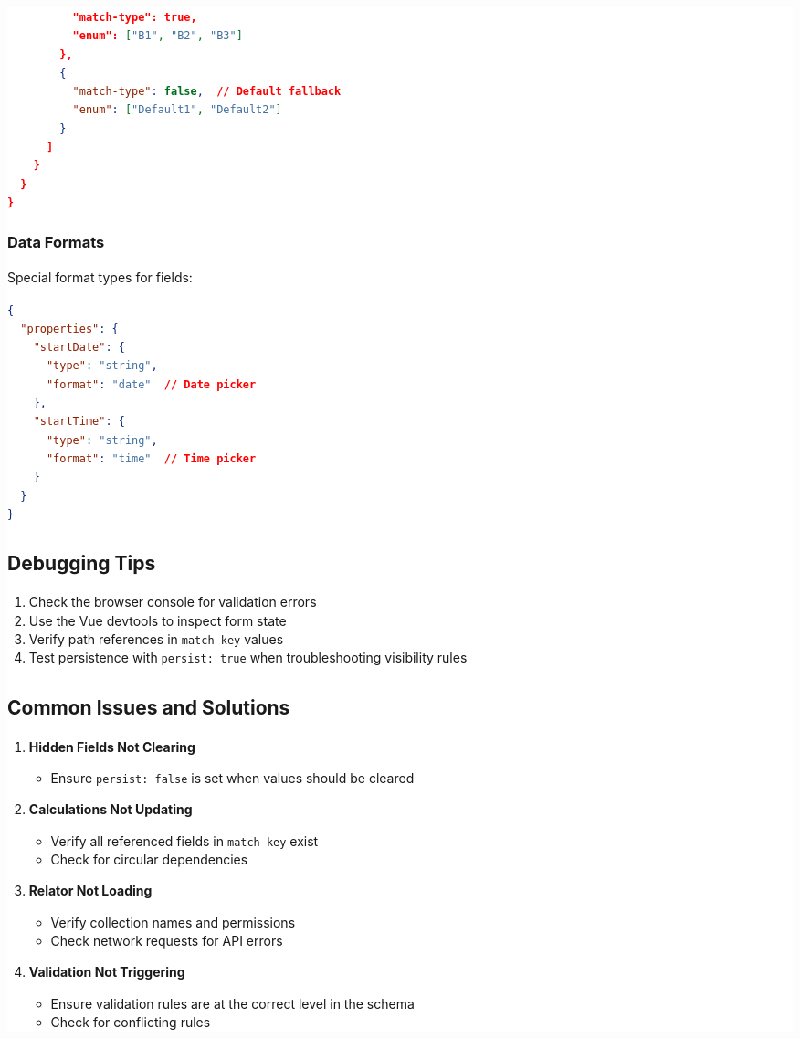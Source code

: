 ```json
          "match-type": true,
          "enum": ["B1", "B2", "B3"]
        },
        {
          "match-type": false,  // Default fallback
          "enum": ["Default1", "Default2"]
        }
      ]
    }
  }
}
```

### Data Formats
Special format types for fields:

```json
{
  "properties": {
    "startDate": {
      "type": "string",
      "format": "date"  // Date picker
    },
    "startTime": {
      "type": "string", 
      "format": "time"  // Time picker
    }
  }
}
```

## Debugging Tips

1. Check the browser console for validation errors
2. Use the Vue devtools to inspect form state
3. Verify path references in `match-key` values
4. Test persistence with `persist: true` when troubleshooting visibility rules

## Common Issues and Solutions

1. **Hidden Fields Not Clearing**
   - Ensure `persist: false` is set when values should be cleared

2. **Calculations Not Updating**
   - Verify all referenced fields in `match-key` exist
   - Check for circular dependencies

3. **Relator Not Loading**
   - Verify collection names and permissions
   - Check network requests for API errors

4. **Validation Not Triggering**
   - Ensure validation rules are at the correct level in the schema
   - Check for conflicting rules
